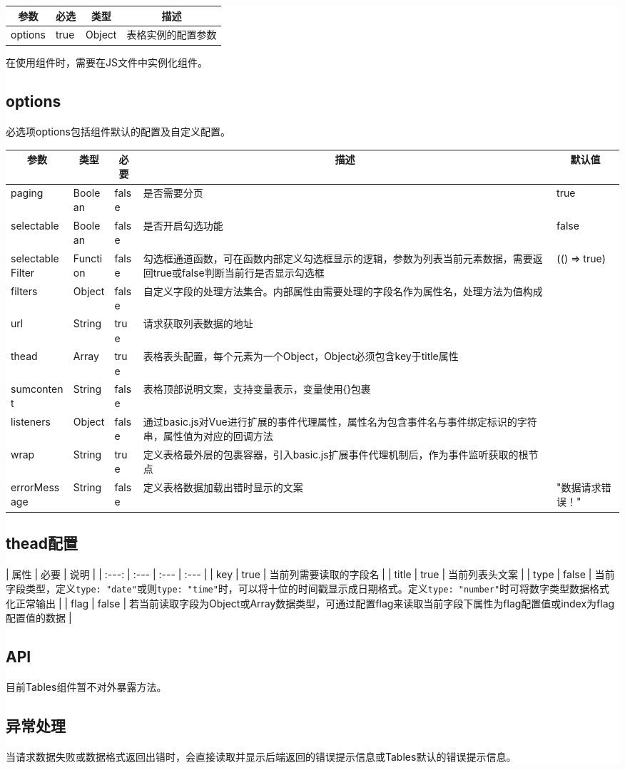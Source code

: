 | 参数 | 必选 |类型 | 描述 |
| --- | --- | --- | --- |
| options | true | Object | 表格实例的配置参数 |

在使用组件时，需要在JS文件中实例化组件。

## options

必选项options包括组件默认的配置及自定义配置。

| 参数 | 类型 | 必要 | 描述 | 默认值 |
| --- | --- | --- | --- | --- |
| paging | Boolean | false | 是否需要分页 | true |
| selectable | Boolean | false | 是否开启勾选功能 | false |
| selectableFilter | Function | false | 勾选框通道函数，可在函数内部定义勾选框显示的逻辑，参数为列表当前元素数据，需要返回true或false判断当前行是否显示勾选框 | (() => true) |
| filters | Object | false | 自定义字段的处理方法集合。内部属性由需要处理的字段名作为属性名，处理方法为值构成 |  |
| url | String | true | 请求获取列表数据的地址 |  |
| thead | Array | true | 表格表头配置，每个元素为一个Object，Object必须包含key于title属性 |  |
| sumcontent | String | false | 表格顶部说明文案，支持变量表示，变量使用{}包裹 |  |
| listeners | Object | false | 通过basic.js对Vue进行扩展的事件代理属性，属性名为包含事件名与事件绑定标识的字符串，属性值为对应的回调方法 |  |
| wrap | String | true | 定义表格最外层的包裹容器，引入basic.js扩展事件代理机制后，作为事件监听获取的根节点 | |
| errorMessage | String | false | 定义表格数据加载出错时显示的文案 | "数据请求错误！" |


## thead配置

| 属性 | 必要 | 说明 |
| :---: | :--- | :--- | :--- |
| key | true | 当前列需要读取的字段名 |
| title | true | 当前列表头文案 |
| type | false | 当前字段类型，定义`type: "date"`或则`type: "time"`时，可以将十位的时间戳显示成日期格式。定义`type: "number"`时可将数字类型数据格式化正常输出 |
| flag | false | 若当前读取字段为Object或Array数据类型，可通过配置flag来读取当前字段下属性为flag配置值或index为flag配置值的数据 |


## API

目前Tables组件暂不对外暴露方法。


## 异常处理

当请求数据失败或数据格式返回出错时，会直接读取并显示后端返回的错误提示信息或Tables默认的错误提示信息。
